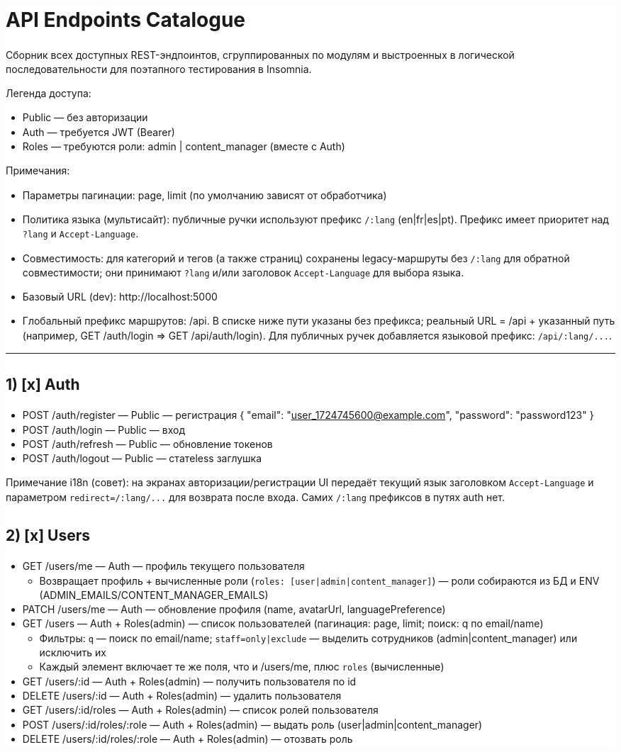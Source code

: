 # API Endpoints Catalogue

Сборник всех доступных REST-эндпоинтов, сгруппированных по модулям и выстроенных в логической последовательности для поэтапного тестирования в Insomnia.

Легенда доступа:

- Public — без авторизации
- Auth — требуется JWT (Bearer)
- Roles — требуются роли: admin | content_manager (вместе с Auth)

Примечания:

- Параметры пагинации: page, limit (по умолчанию зависят от обработчика)
- Политика языка (мультисайт): публичные ручки используют префикс `/:lang` (en|fr|es|pt). Префикс имеет приоритет над `?lang` и `Accept-Language`.
- Совместимость: для категорий и тегов (а также страниц) сохранены legacy-маршруты без `/:lang` для обратной совместимости; они принимают `?lang` и/или заголовок `Accept-Language` для выбора языка.

- Базовый URL (dev): http://localhost:5000
- Глобальный префикс маршрутов: /api. В списке ниже пути указаны без префикса; реальный URL = /api + указанный путь (например, GET /auth/login ⇒ GET /api/auth/login). Для публичных ручек добавляется языковой префикс: `/api/:lang/...`.

---

## 1) [x] Auth

- POST /auth/register — Public — регистрация
  {
  "email": "user_1724745600@example.com",
  "password": "password123"
  }
- POST /auth/login — Public — вход
- POST /auth/refresh — Public — обновление токенов
- POST /auth/logout — Public — статeless заглушка

Примечание i18n (совет): на экранах авторизации/регистрации UI передаёт текущий язык заголовком `Accept-Language` и параметром `redirect=/:lang/...` для возврата после входа. Самих `/:lang` префиксов в путях auth нет.

## 2) [x] Users

- GET /users/me — Auth — профиль текущего пользователя
  - Возвращает профиль + вычисленные роли (`roles: [user|admin|content_manager]`) — роли собираются из БД и ENV (ADMIN_EMAILS/CONTENT_MANAGER_EMAILS)
- PATCH /users/me — Auth — обновление профиля (name, avatarUrl, languagePreference)
- GET /users — Auth + Roles(admin) — список пользователей (пагинация: page, limit; поиск: q по email/name)
  - Фильтры: `q` — поиск по email/name; `staff=only|exclude` — выделить сотрудников (admin|content_manager) или исключить их
  - Каждый элемент включает те же поля, что и /users/me, плюс `roles` (вычисленные)
- GET /users/:id — Auth + Roles(admin) — получить пользователя по id
- DELETE /users/:id — Auth + Roles(admin) — удалить пользователя
- GET /users/:id/roles — Auth + Roles(admin) — список ролей пользователя
- POST /users/:id/roles/:role — Auth + Roles(admin) — выдать роль (user|admin|content_manager)
- DELETE /users/:id/roles/:role — Auth + Roles(admin) — отозвать роль
